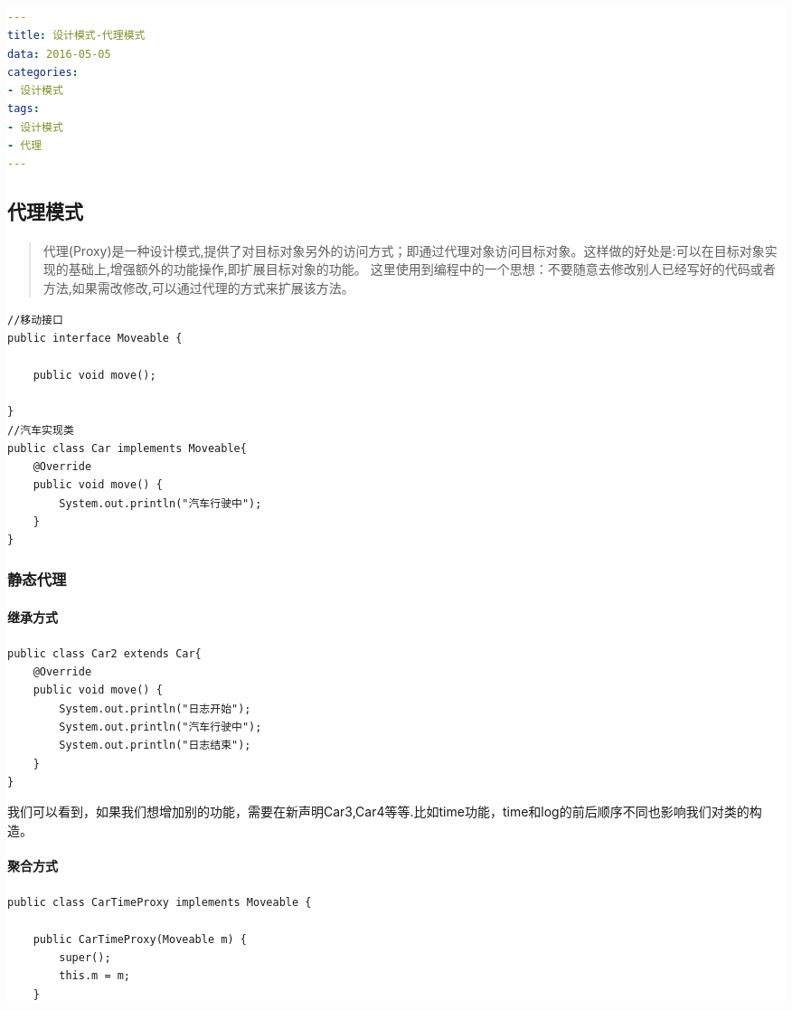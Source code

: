 ```yaml
---
title: 设计模式-代理模式
data: 2016-05-05
categories:
- 设计模式
tags:
- 设计模式
- 代理
---
```


## 代理模式

> 代理(Proxy)是一种设计模式,提供了对目标对象另外的访问方式；即通过代理对象访问目标对象。这样做的好处是:可以在目标对象实现的基础上,增强额外的功能操作,即扩展目标对象的功能。
这里使用到编程中的一个思想：不要随意去修改别人已经写好的代码或者方法,如果需改修改,可以通过代理的方式来扩展该方法。

	//移动接口
	public interface Moveable {

		public void move();
	
	}
	//汽车实现类
	public class Car implements Moveable{
		@Override
		public void move() {	
			System.out.println("汽车行驶中");	
		}
	}

### 静态代理
#### 继承方式

	public class Car2 extends Car{
		@Override
		public void move() {	
			System.out.println("日志开始");
			System.out.println("汽车行驶中");	
			System.out.println("日志结束");
		}
	}
	

我们可以看到，如果我们想增加别的功能，需要在新声明Car3,Car4等等.比如time功能，time和log的前后顺序不同也影响我们对类的构造。
#### 聚合方式

	public class CarTimeProxy implements Moveable {

		public CarTimeProxy(Moveable m) {
			super();
			this.m = m;
		}
